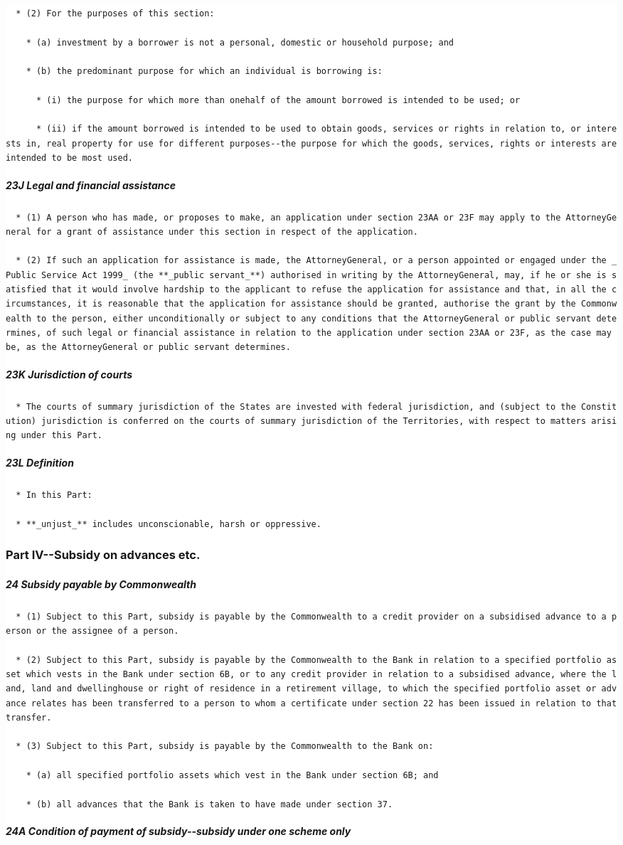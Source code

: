       * (2) For the purposes of this section:

        * (a) investment by a borrower is not a personal, domestic or household purpose; and

        * (b) the predominant purpose for which an individual is borrowing is:

          * (i) the purpose for which more than onehalf of the amount borrowed is intended to be used; or

          * (ii) if the amount borrowed is intended to be used to obtain goods, services or rights in relation to, or interests in, real property for use for different purposes--the purpose for which the goods, services, rights or interests are intended to be most used.

##### 23J  Legal and financial assistance

      * (1) A person who has made, or proposes to make, an application under section 23AA or 23F may apply to the AttorneyGeneral for a grant of assistance under this section in respect of the application.

      * (2) If such an application for assistance is made, the AttorneyGeneral, or a person appointed or engaged under the _Public Service Act 1999_ (the **_public servant_**) authorised in writing by the AttorneyGeneral, may, if he or she is satisfied that it would involve hardship to the applicant to refuse the application for assistance and that, in all the circumstances, it is reasonable that the application for assistance should be granted, authorise the grant by the Commonwealth to the person, either unconditionally or subject to any conditions that the AttorneyGeneral or public servant determines, of such legal or financial assistance in relation to the application under section 23AA or 23F, as the case may be, as the AttorneyGeneral or public servant determines.

##### 23K  Jurisdiction of courts

      * The courts of summary jurisdiction of the States are invested with federal jurisdiction, and (subject to the Constitution) jurisdiction is conferred on the courts of summary jurisdiction of the Territories, with respect to matters arising under this Part.

##### 23L  Definition

      * In this Part: 

      * **_unjust_** includes unconscionable, harsh or oppressive.

### Part IV--Subsidy on advances etc.

##### 24  Subsidy payable by Commonwealth

      * (1) Subject to this Part, subsidy is payable by the Commonwealth to a credit provider on a subsidised advance to a person or the assignee of a person.

      * (2) Subject to this Part, subsidy is payable by the Commonwealth to the Bank in relation to a specified portfolio asset which vests in the Bank under section 6B, or to any credit provider in relation to a subsidised advance, where the land, land and dwellinghouse or right of residence in a retirement village, to which the specified portfolio asset or advance relates has been transferred to a person to whom a certificate under section 22 has been issued in relation to that transfer.

      * (3) Subject to this Part, subsidy is payable by the Commonwealth to the Bank on:

        * (a) all specified portfolio assets which vest in the Bank under section 6B; and

        * (b) all advances that the Bank is taken to have made under section 37.

##### 24A  Condition of payment of subsidy--subsidy under one scheme only
